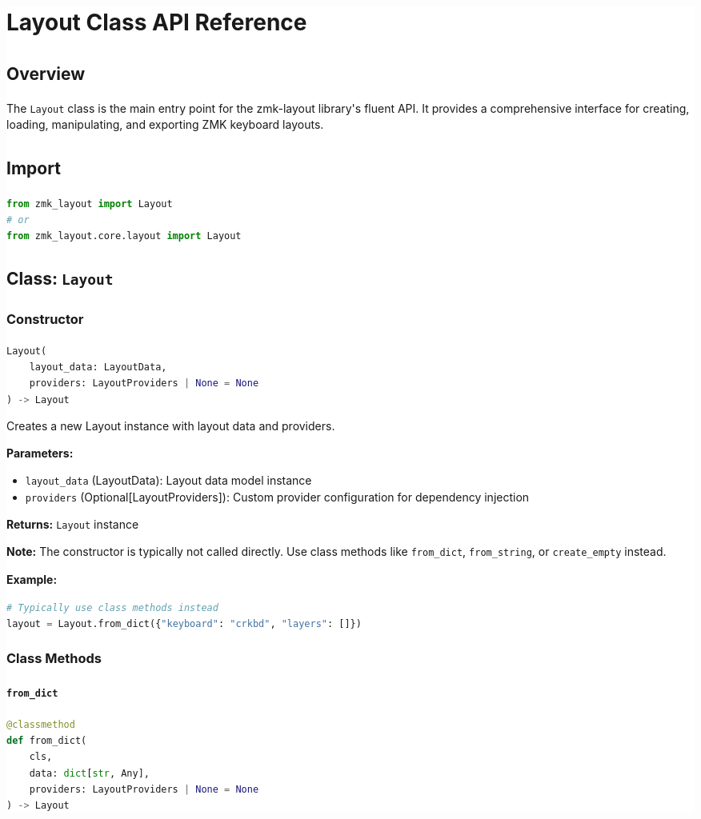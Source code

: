 # Layout Class API Reference

## Overview

The `Layout` class is the main entry point for the zmk-layout library's fluent API. It provides a comprehensive interface for creating, loading, manipulating, and exporting ZMK keyboard layouts.

## Import

```python
from zmk_layout import Layout
# or
from zmk_layout.core.layout import Layout
```

## Class: `Layout`

### Constructor

```python
Layout(
    layout_data: LayoutData,
    providers: LayoutProviders | None = None
) -> Layout
```

Creates a new Layout instance with layout data and providers.

**Parameters:**
- `layout_data` (LayoutData): Layout data model instance
- `providers` (Optional[LayoutProviders]): Custom provider configuration for dependency injection

**Returns:** `Layout` instance

**Note:** The constructor is typically not called directly. Use class methods like `from_dict`, `from_string`, or `create_empty` instead.

**Example:**
```python
# Typically use class methods instead
layout = Layout.from_dict({"keyboard": "crkbd", "layers": []})
```

### Class Methods

#### `from_dict`

```python
@classmethod
def from_dict(
    cls,
    data: dict[str, Any],
    providers: LayoutProviders | None = None
) -> Layout
```
